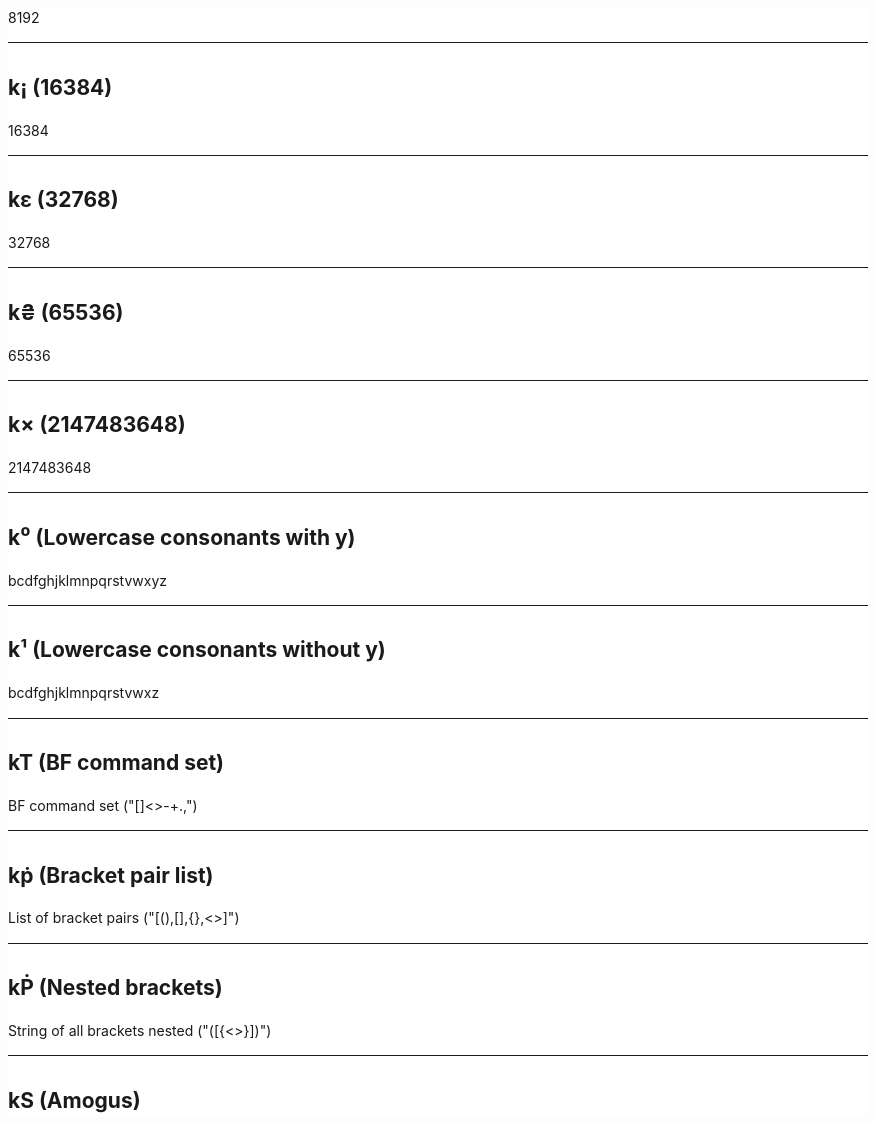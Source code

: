 8192

-------------------------------
## k¡ (16384)

16384

-------------------------------
## kε (32768)

32768

-------------------------------
## k₴ (65536)

65536

-------------------------------
## k× (2147483648)

2147483648

-------------------------------
## k⁰ (Lowercase consonants with y)

bcdfghjklmnpqrstvwxyz

-------------------------------
## k¹ (Lowercase consonants without y)

bcdfghjklmnpqrstvwxz

-------------------------------
## kT (BF command set)

BF command set ("[]<>-+.,")

-------------------------------
## kṗ (Bracket pair list)

List of bracket pairs ("[(),[],{},<>]")

-------------------------------
## kṖ (Nested brackets)

String of all brackets nested ("([{<>}])")

-------------------------------
## kS (Amogus)
